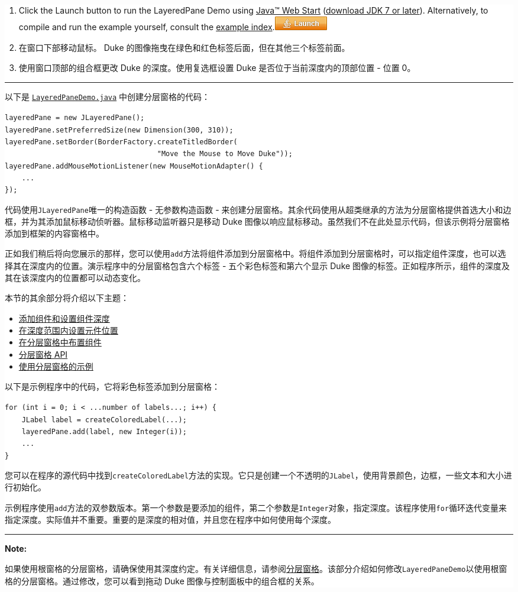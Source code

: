 1.  Click the Launch button to run the LayeredPane Demo using [Java™ Web Start](http://www.oracle.com/technetwork/java/javase/javawebstart/index.html) ([download JDK 7 or later](http://www.oracle.com/technetwork/java/javase/downloads/index.html)). Alternatively, to compile and run the example yourself, consult the [example index](../examples/components/index.html#LayeredPaneDemo).[![Launches the TreeDemo example](img/4707a69a17729d71c56b2bdbbb4cc61c.jpg)](https://docs.oracle.com/javase/tutorialJWS/samples/uiswing/LayeredPaneDemoProject/LayeredPaneDemo.jnlp)

2.  在窗口下部移动鼠标。 Duke 的图像拖曳在绿色和红色标签后面，但在其他三个标签前面。
3.  使用窗口顶部的组合框更改 Duke 的深度。使用复选框设置 Duke 是否位于当前深度内的顶部位置 - 位置 0。

* * *

以下是 [`LayeredPaneDemo.java`](../examples/components/LayeredPaneDemoProject/src/components/LayeredPaneDemo.java) 中创建分层窗格的代码：

```
layeredPane = new JLayeredPane();
layeredPane.setPreferredSize(new Dimension(300, 310));
layeredPane.setBorder(BorderFactory.createTitledBorder(
                                    "Move the Mouse to Move Duke"));
layeredPane.addMouseMotionListener(new MouseMotionAdapter() {
    ...
});

```

代码使用`JLayeredPane`唯一的构造函数 - 无参数构造函数 - 来创建分层窗格。其余代码使用从超类继承的方法为分层窗格提供首选大小和边框，并为其添加鼠标移动侦听器。鼠标移动监听器只是移动 Duke 图像以响应鼠标移动。虽然我们不在此处显示代码，但该示例将分层窗格添加到框架的内容窗格中。

正如我们稍后将向您展示的那样，您可以使用`add`方法将组件添加到分层窗格中。将组件添加到分层窗格时，可以指定组件深度，也可以选择其在深度内的位置。演示程序中的分层窗格包含六个标签 - 五个彩色标签和第六个显示 Duke 图像的标签。正如程序所示，组件的深度及其在该深度内的位置都可以动态变化。

本节的其余部分将介绍以下主题：

*   [添加组件和设置组件深度](#depth)
*   [在深度范围内设置元件位置](#position)
*   [在分层窗格中布置组件](#layout)
*   [分层窗格 API](#api)
*   [使用分层窗格的示例](#eg)

以下是示例程序中的代码，它将彩色标签添加到分层窗格：

```
for (int i = 0; i < ...number of labels...; i++) {
    JLabel label = createColoredLabel(...);
    layeredPane.add(label, new Integer(i));
    ...
}

```

您可以在程序的源代码中找到`createColoredLabel`方法的实现。它只是创建一个不透明的`JLabel`，使用背景颜色，边框，一些文本和大小进行初始化。

示例程序使用`add`方法的双参数版本。第一个参数是要添加的组件，第二个参数是`Integer`对象，指定深度。该程序使用`for`循环迭代变量来指定深度。实际值并不重要。重要的是深度的相对值，并且您在程序中如何使用每个深度。

* * *

**Note:** 

如果使用根窗格的分层窗格，请确保使用其深度约定。有关详细信息，请参阅[分层窗格](rootpane.html#layeredpane)。该部分介绍如何修改`LayeredPaneDemo`以使用根窗格的分层窗格。通过修改，您可以看到拖动 Duke 图像与控制面板中的组合框的关系。
